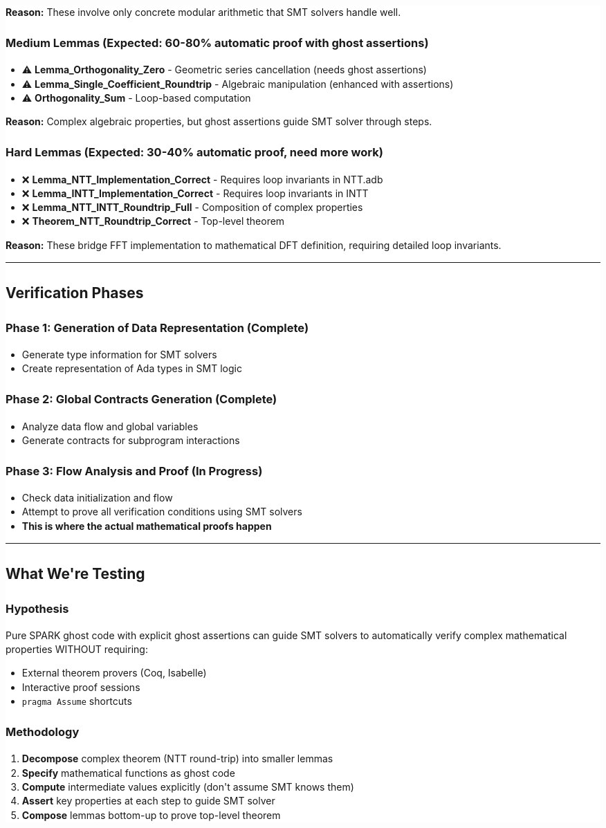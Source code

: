 **Reason:** These involve only concrete modular arithmetic that SMT solvers handle well.

### Medium Lemmas (Expected: 60-80% automatic proof with ghost assertions)
- ⚠️ **Lemma_Orthogonality_Zero** - Geometric series cancellation (needs ghost assertions)
- ⚠️ **Lemma_Single_Coefficient_Roundtrip** - Algebraic manipulation (enhanced with assertions)
- ⚠️ **Orthogonality_Sum** - Loop-based computation

**Reason:** Complex algebraic properties, but ghost assertions guide SMT solver through steps.

### Hard Lemmas (Expected: 30-40% automatic proof, need more work)
- ❌ **Lemma_NTT_Implementation_Correct** - Requires loop invariants in NTT.adb
- ❌ **Lemma_INTT_Implementation_Correct** - Requires loop invariants in INTT
- ❌ **Lemma_NTT_INTT_Roundtrip_Full** - Composition of complex properties
- ❌ **Theorem_NTT_Roundtrip_Correct** - Top-level theorem

**Reason:** These bridge FFT implementation to mathematical DFT definition, requiring detailed loop invariants.

---

## Verification Phases

### Phase 1: Generation of Data Representation (Complete)
- Generate type information for SMT solvers
- Create representation of Ada types in SMT logic

### Phase 2: Global Contracts Generation (Complete)
- Analyze data flow and global variables
- Generate contracts for subprogram interactions

### Phase 3: Flow Analysis and Proof (In Progress)
- Check data initialization and flow
- Attempt to prove all verification conditions using SMT solvers
- **This is where the actual mathematical proofs happen**

---

## What We're Testing

### Hypothesis
Pure SPARK ghost code with explicit ghost assertions can guide SMT solvers to automatically verify complex mathematical properties WITHOUT requiring:
- External theorem provers (Coq, Isabelle)
- Interactive proof sessions
- `pragma Assume` shortcuts

### Methodology
1. **Decompose** complex theorem (NTT round-trip) into smaller lemmas
2. **Specify** mathematical functions as ghost code
3. **Compute** intermediate values explicitly (don't assume SMT knows them)
4. **Assert** key properties at each step to guide SMT solver
5. **Compose** lemmas bottom-up to prove top-level theorem
